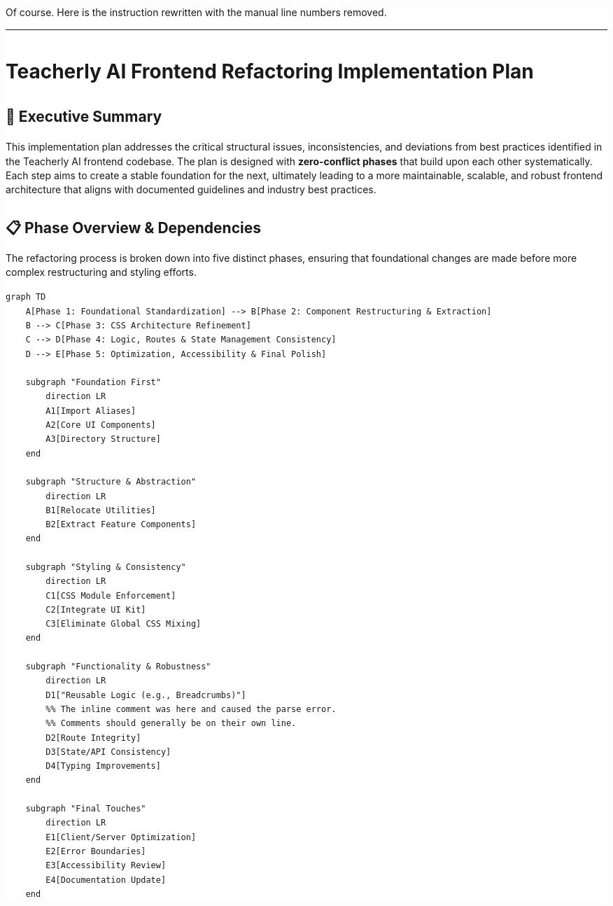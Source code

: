 Of course. Here is the instruction rewritten with the manual line numbers removed.

---
# Teacherly AI Frontend Refactoring Implementation Plan

## 🎯 Executive Summary

This implementation plan addresses the critical structural issues, inconsistencies, and deviations from best practices identified in the Teacherly AI frontend codebase. The plan is designed with **zero-conflict phases** that build upon each other systematically. Each step aims to create a stable foundation for the next, ultimately leading to a more maintainable, scalable, and robust frontend architecture that aligns with documented guidelines and industry best practices.

## 📋 Phase Overview & Dependencies

The refactoring process is broken down into five distinct phases, ensuring that foundational changes are made before more complex restructuring and styling efforts.

```mermaid
graph TD
    A[Phase 1: Foundational Standardization] --> B[Phase 2: Component Restructuring & Extraction]
    B --> C[Phase 3: CSS Architecture Refinement]
    C --> D[Phase 4: Logic, Routes & State Management Consistency]
    D --> E[Phase 5: Optimization, Accessibility & Final Polish]

    subgraph "Foundation First"
        direction LR
        A1[Import Aliases]
        A2[Core UI Components]
        A3[Directory Structure]
    end

    subgraph "Structure & Abstraction"
        direction LR
        B1[Relocate Utilities]
        B2[Extract Feature Components]
    end

    subgraph "Styling & Consistency"
        direction LR
        C1[CSS Module Enforcement]
        C2[Integrate UI Kit]
        C3[Eliminate Global CSS Mixing]
    end

    subgraph "Functionality & Robustness"
        direction LR
        D1["Reusable Logic (e.g., Breadcrumbs)"]
        %% The inline comment was here and caused the parse error.
        %% Comments should generally be on their own line.
        D2[Route Integrity]
        D3[State/API Consistency]
        D4[Typing Improvements]
    end

    subgraph "Final Touches"
        direction LR
        E1[Client/Server Optimization]
        E2[Error Boundaries]
        E3[Accessibility Review]
        E4[Documentation Update]
    end
```